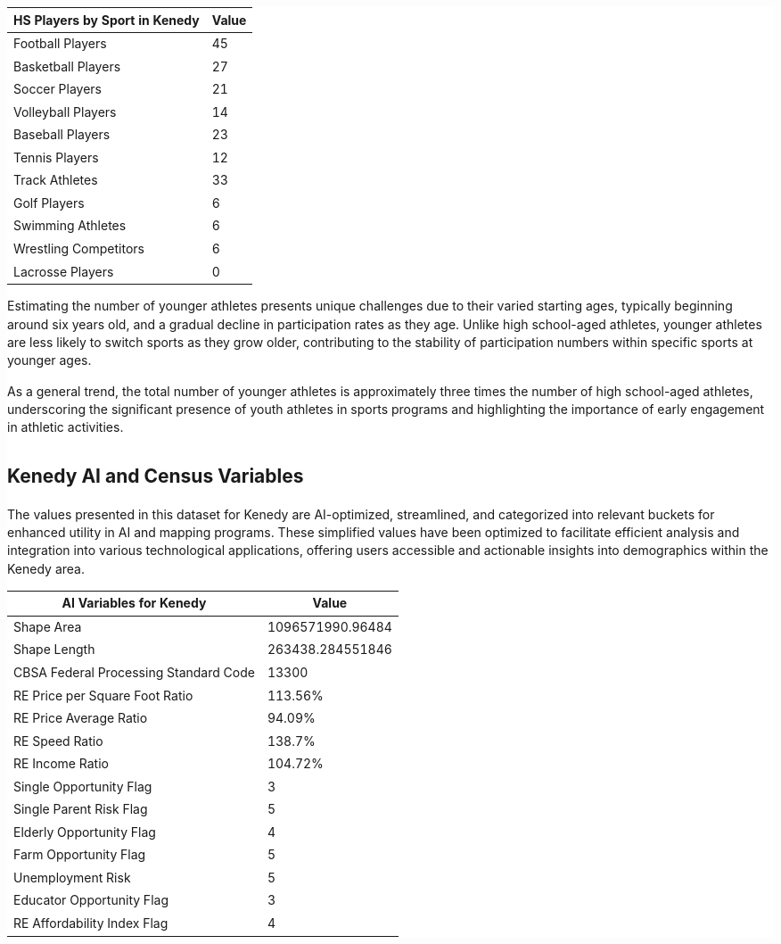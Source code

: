 | HS Players by Sport in Kenedy | Value |
|-------------|-------|
| Football Players | 45 |
| Basketball Players | 27 |
| Soccer Players | 21 |
| Volleyball Players | 14 |
| Baseball Players | 23 |
| Tennis Players | 12 |
| Track Athletes | 33 |
| Golf Players | 6 |
| Swimming Athletes | 6 |
| Wrestling Competitors | 6 |
| Lacrosse Players | 0 |

Estimating the number of younger athletes presents unique challenges due to their varied starting ages, typically beginning around six years old, and a gradual decline in participation rates as they age. Unlike high school-aged athletes, younger athletes are less likely to switch sports as they grow older, contributing to the stability of participation numbers within specific sports at younger ages.  

As a general trend, the total number of younger athletes is approximately three times the number of high school-aged athletes, underscoring the significant presence of youth athletes in sports programs and highlighting the importance of early engagement in athletic activities.

## Kenedy AI and Census Variables

The values presented in this dataset for Kenedy are AI-optimized, streamlined, and categorized into relevant buckets for enhanced utility in AI and mapping programs. These simplified values have been optimized to facilitate efficient analysis and integration into various technological applications, offering users accessible and actionable insights into demographics within the Kenedy area.

| AI Variables for Kenedy | Value |
|-------------|-------|
| Shape Area | 1096571990.96484 |
| Shape Length | 263438.284551846 |
| CBSA Federal Processing Standard Code | 13300 |
| RE Price per Square Foot Ratio | 113.56% |
| RE Price Average Ratio | 94.09% |
| RE Speed Ratio | 138.7% |
| RE Income Ratio | 104.72% |
| Single Opportunity Flag | 3 |
| Single Parent Risk Flag | 5 |
| Elderly Opportunity Flag | 4 |
| Farm Opportunity Flag | 5 |
| Unemployment Risk | 5 |
| Educator Opportunity Flag | 3 |
| RE Affordability Index Flag | 4 |